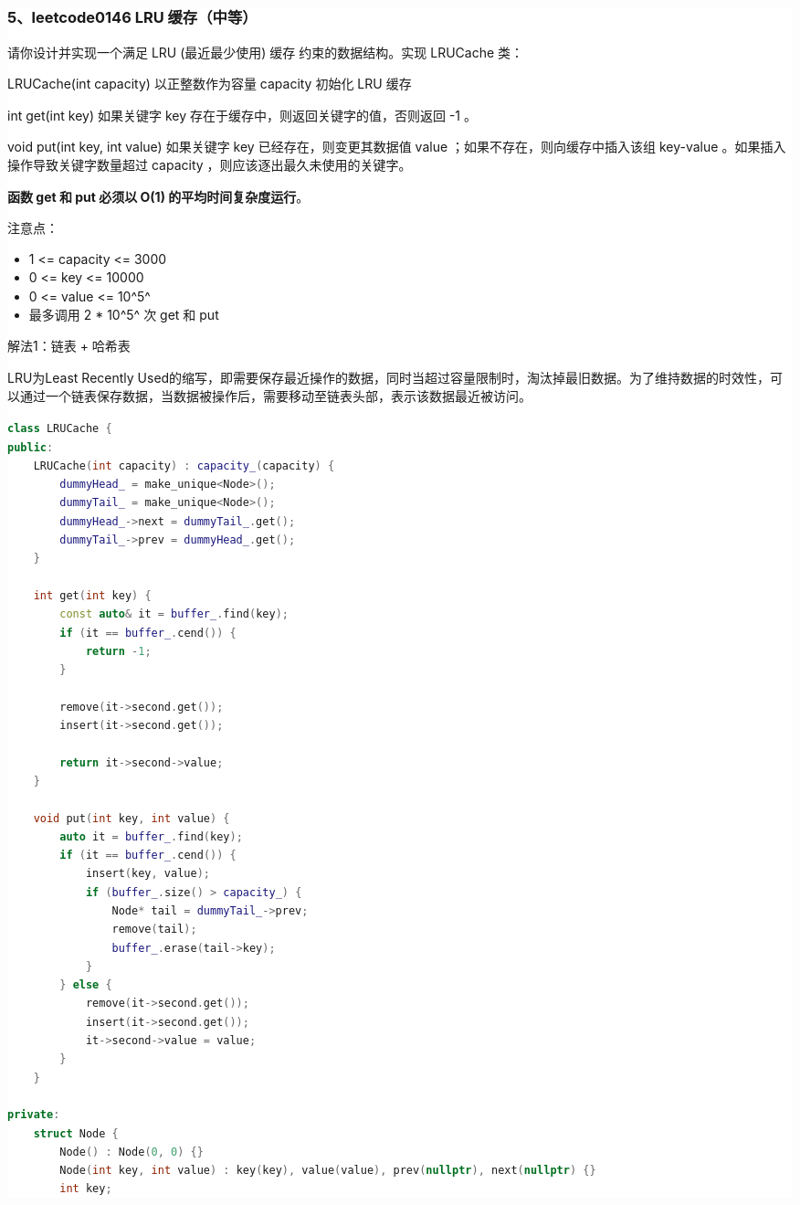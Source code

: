 ### 5、leetcode0146 LRU 缓存（中等）

请你设计并实现一个满足  LRU (最近最少使用) 缓存 约束的数据结构。实现 LRUCache 类：

LRUCache(int capacity) 以正整数作为容量 capacity 初始化 LRU 缓存

int get(int key) 如果关键字 key 存在于缓存中，则返回关键字的值，否则返回 -1 。

void put(int key, int value) 如果关键字 key 已经存在，则变更其数据值 value ；如果不存在，则向缓存中插入该组 key-value 。如果插入操作导致关键字数量超过 capacity ，则应该逐出最久未使用的关键字。

**函数 get 和 put 必须以 O(1) 的平均时间复杂度运行**。

注意点：

- 1 <= capacity <= 3000
- 0 <= key <= 10000
- 0 <= value <= 10^5^
- 最多调用 2 * 10^5^ 次 get 和 put

解法1：链表 + 哈希表

LRU为Least Recently Used的缩写，即需要保存最近操作的数据，同时当超过容量限制时，淘汰掉最旧数据。为了维持数据的时效性，可以通过一个链表保存数据，当数据被操作后，需要移动至链表头部，表示该数据最近被访问。

```c++
class LRUCache {
public:
    LRUCache(int capacity) : capacity_(capacity) {
        dummyHead_ = make_unique<Node>();
        dummyTail_ = make_unique<Node>();
        dummyHead_->next = dummyTail_.get();
        dummyTail_->prev = dummyHead_.get();
    }
    
    int get(int key) {
        const auto& it = buffer_.find(key);
        if (it == buffer_.cend()) {
            return -1;
        }

        remove(it->second.get());
        insert(it->second.get());

        return it->second->value;
    }
    
    void put(int key, int value) {
        auto it = buffer_.find(key);
        if (it == buffer_.cend()) {
            insert(key, value);
            if (buffer_.size() > capacity_) {
                Node* tail = dummyTail_->prev;
                remove(tail);
                buffer_.erase(tail->key);
            } 
        } else {
            remove(it->second.get());
            insert(it->second.get());
            it->second->value = value;
        }
    }

private:
    struct Node {
        Node() : Node(0, 0) {}
        Node(int key, int value) : key(key), value(value), prev(nullptr), next(nullptr) {}
        int key;
```